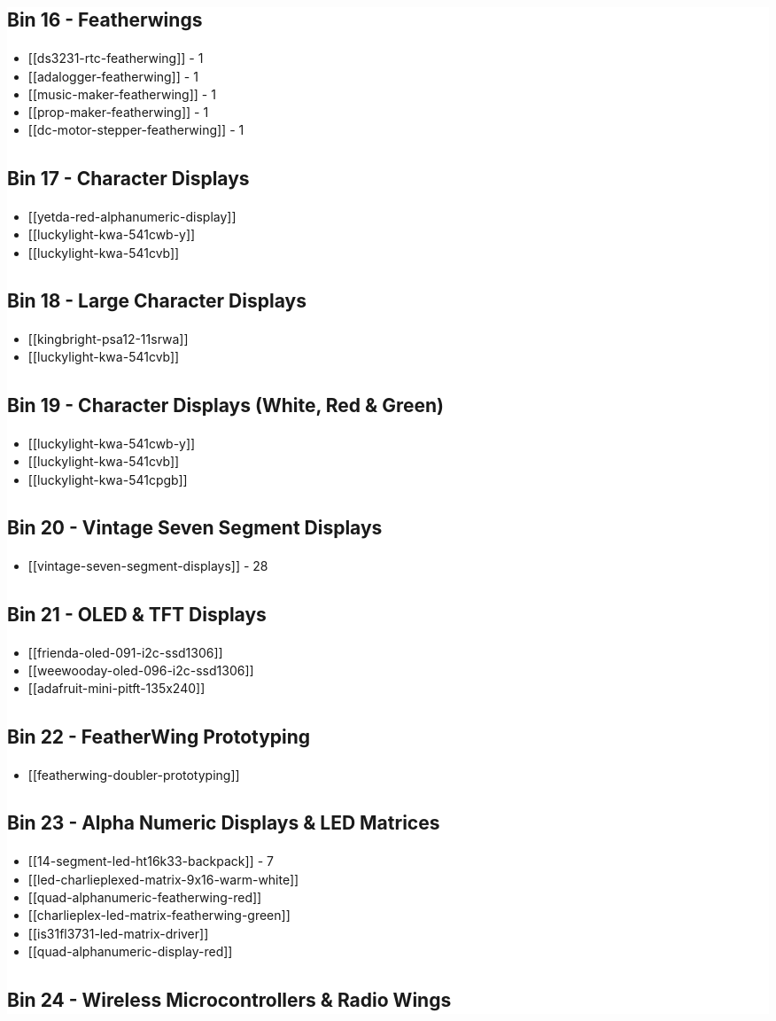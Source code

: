 ## Bin 16 - Featherwings

- [[ds3231-rtc-featherwing]] - 1
- [[adalogger-featherwing]] - 1
- [[music-maker-featherwing]] - 1
- [[prop-maker-featherwing]] - 1
- [[dc-motor-stepper-featherwing]] - 1

## Bin 17 - Character Displays

- [[yetda-red-alphanumeric-display]]
- [[luckylight-kwa-541cwb-y]]
- [[luckylight-kwa-541cvb]]

## Bin 18 - Large Character Displays

- [[kingbright-psa12-11srwa]]
- [[luckylight-kwa-541cvb]]

## Bin 19 - Character Displays (White, Red & Green)

- [[luckylight-kwa-541cwb-y]]
- [[luckylight-kwa-541cvb]]
- [[luckylight-kwa-541cpgb]]

## Bin 20 - Vintage Seven Segment Displays

- [[vintage-seven-segment-displays]] - 28

## Bin 21 - OLED & TFT Displays

- [[frienda-oled-091-i2c-ssd1306]]
- [[weewooday-oled-096-i2c-ssd1306]]
- [[adafruit-mini-pitft-135x240]]

## Bin 22 - FeatherWing Prototyping

- [[featherwing-doubler-prototyping]]

## Bin 23 - Alpha Numeric Displays & LED Matrices

- [[14-segment-led-ht16k33-backpack]] - 7
- [[led-charlieplexed-matrix-9x16-warm-white]]
- [[quad-alphanumeric-featherwing-red]]
- [[charlieplex-led-matrix-featherwing-green]]
- [[is31fl3731-led-matrix-driver]]
- [[quad-alphanumeric-display-red]]

## Bin 24 - Wireless Microcontrollers & Radio Wings
